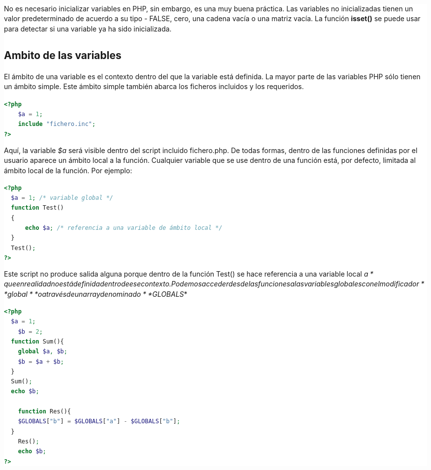 No es necesario inicializar variables en PHP, sin embargo, es una muy buena práctica. Las variables no inicializadas tienen un valor predeterminado de acuerdo a su tipo - FALSE, cero, una cadena vacía o una matriz vacía. La función **isset()** se puede usar para detectar si una variable ya ha sido inicializada.

## Ambito de las variables

El ámbito de una variable es el contexto dentro del que la variable está definida. La mayor parte de las variables PHP sólo tienen un ámbito simple. Este ámbito simple también abarca los ficheros incluidos y los requeridos.

```php
<?php
	$a = 1;
	include "fichero.inc"; 
?>
```

Aquí, la variable *$a* será visible dentro del script incluido fichero.php. De todas formas, dentro de las funciones definidas por el usuario aparece un ámbito local a la función. Cualquier variable que se use dentro de una función está, por defecto, limitada al ámbito local de la función. Por ejemplo:

```php
<?php
  $a = 1; /* variable global */
  function Test()
  {
      echo $a; /* referencia a una variable de ámbito local */
  }
  Test(); 
?>
```

Este script no produce salida alguna porque dentro de la función Test() se hace referencia a una variable local *$a* que en realidad no está definida dentro de ese contexto. Podemos acceder desde las funciones a las variables globales con el modificador **global** o a través de un array denominado **$GLOBALS**

```php
<?php 
  $a = 1; 
	$b = 2;
  function Sum(){
    global $a, $b;
    $b = $a + $b; 
  }
  Sum();
  echo $b;

	function Res(){
    $GLOBALS["b"] = $GLOBALS["a"] - $GLOBALS["b"];
  }
	Res();
	echo $b;
?>
```
